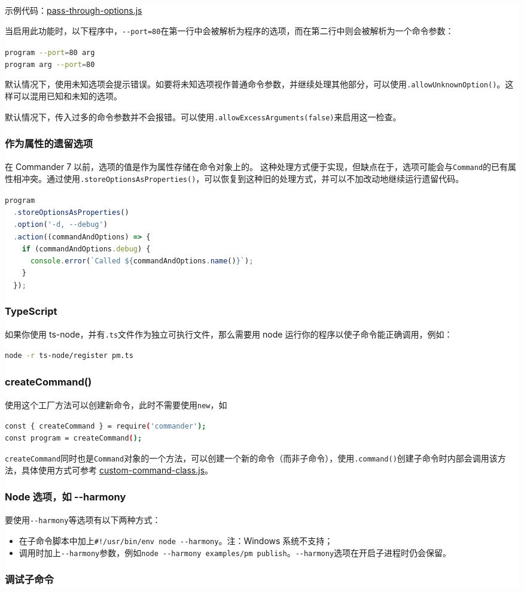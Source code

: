 示例代码：[pass-through-options.js](./examples/pass-through-options.js)

当启用此功能时，以下程序中，`--port=80`在第一行中会被解析为程序的选项，而在第二行中则会被解析为一个命令参数：

```sh
program --port=80 arg
program arg --port=80
```

默认情况下，使用未知选项会提示错误。如要将未知选项视作普通命令参数，并继续处理其他部分，可以使用`.allowUnknownOption()`。这样可以混用已知和未知的选项。

默认情况下，传入过多的命令参数并不会报错。可以使用`.allowExcessArguments(false)`来启用这一检查。

### 作为属性的遗留选项

在 Commander 7 以前，选项的值是作为属性存储在命令对象上的。
这种处理方式便于实现，但缺点在于，选项可能会与`Command`的已有属性相冲突。通过使用`.storeOptionsAsProperties()`，可以恢复到这种旧的处理方式，并可以不加改动地继续运行遗留代码。

```js
program
  .storeOptionsAsProperties()
  .option('-d, --debug')
  .action((commandAndOptions) => {
    if (commandAndOptions.debug) {
      console.error(`Called ${commandAndOptions.name()}`);
    }
  });
```

### TypeScript

如果你使用 ts-node，并有`.ts`文件作为独立可执行文件，那么需要用 node 运行你的程序以使子命令能正确调用，例如：

```bash
node -r ts-node/register pm.ts
```

### createCommand()

使用这个工厂方法可以创建新命令，此时不需要使用`new`，如

```bash
const { createCommand } = require('commander');
const program = createCommand();
```

`createCommand`同时也是`Command`对象的一个方法，可以创建一个新的命令（而非子命令），使用`.command()`创建子命令时内部会调用该方法，具体使用方式可参考 [custom-command-class.js](./examples/custom-command-class.js)。

### Node 选项，如 --harmony

要使用`--harmony`等选项有以下两种方式：

- 在子命令脚本中加上`#!/usr/bin/env node --harmony`。注：Windows 系统不支持；
- 调用时加上`--harmony`参数，例如`node --harmony examples/pm publish`。`--harmony`选项在开启子进程时仍会保留。

### 调试子命令
